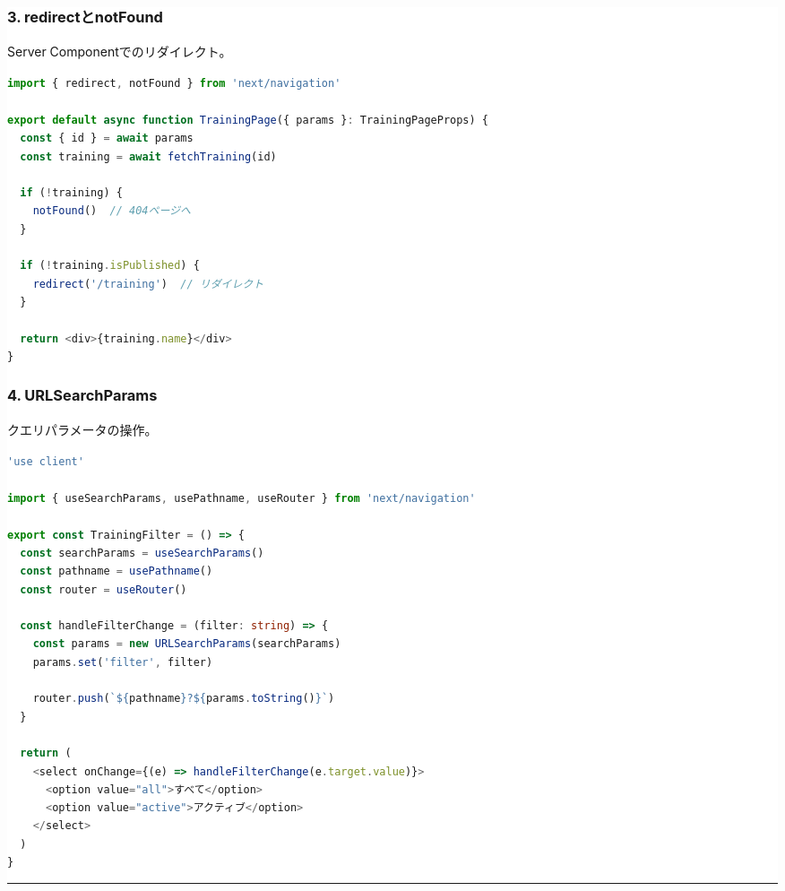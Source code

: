 ### 3. redirectとnotFound

Server Componentでのリダイレクト。

```typescript
import { redirect, notFound } from 'next/navigation'

export default async function TrainingPage({ params }: TrainingPageProps) {
  const { id } = await params
  const training = await fetchTraining(id)

  if (!training) {
    notFound()  // 404ページへ
  }

  if (!training.isPublished) {
    redirect('/training')  // リダイレクト
  }

  return <div>{training.name}</div>
}
```

### 4. URLSearchParams

クエリパラメータの操作。

```typescript
'use client'

import { useSearchParams, usePathname, useRouter } from 'next/navigation'

export const TrainingFilter = () => {
  const searchParams = useSearchParams()
  const pathname = usePathname()
  const router = useRouter()

  const handleFilterChange = (filter: string) => {
    const params = new URLSearchParams(searchParams)
    params.set('filter', filter)

    router.push(`${pathname}?${params.toString()}`)
  }

  return (
    <select onChange={(e) => handleFilterChange(e.target.value)}>
      <option value="all">すべて</option>
      <option value="active">アクティブ</option>
    </select>
  )
}
```

---